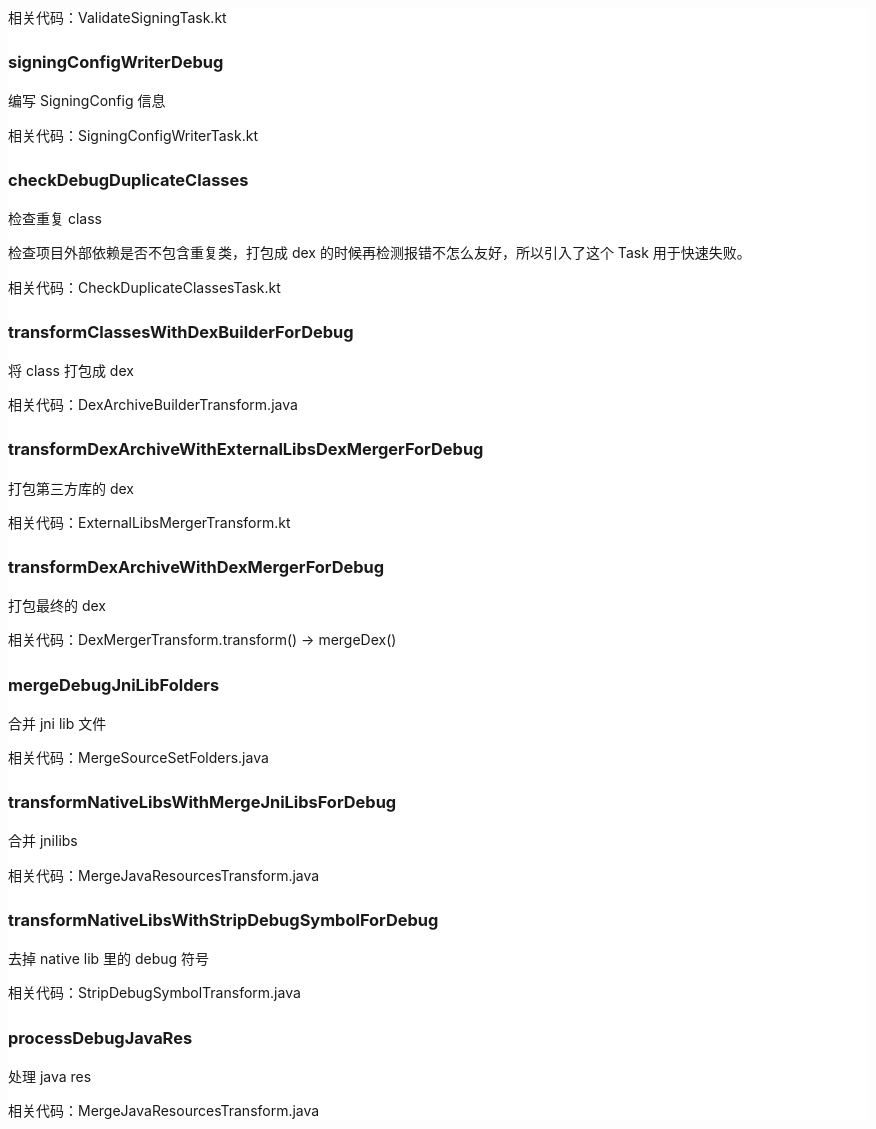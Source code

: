 相关代码：ValidateSigningTask.kt

### signingConfigWriterDebug

编写 SigningConfig 信息

相关代码：SigningConfigWriterTask.kt

### checkDebugDuplicateClasses

检查重复 class

检查项目外部依赖是否不包含重复类，打包成 dex 的时候再检测报错不怎么友好，所以引入了这个 Task 用于快速失败。

相关代码：CheckDuplicateClassesTask.kt

### transformClassesWithDexBuilderForDebug

将 class 打包成 dex

相关代码：DexArchiveBuilderTransform.java

### transformDexArchiveWithExternalLibsDexMergerForDebug

打包第三方库的 dex

相关代码：ExternalLibsMergerTransform.kt

### transformDexArchiveWithDexMergerForDebug

打包最终的 dex

相关代码：DexMergerTransform.transform() → mergeDex()

### mergeDebugJniLibFolders

合并 jni lib 文件

相关代码：MergeSourceSetFolders.java

### transformNativeLibsWithMergeJniLibsForDebug

合并 jnilibs

相关代码：MergeJavaResourcesTransform.java

### transformNativeLibsWithStripDebugSymbolForDebug

去掉 native lib 里的 debug 符号

相关代码：StripDebugSymbolTransform.java

### processDebugJavaRes

处理 java res

相关代码：MergeJavaResourcesTransform.java
